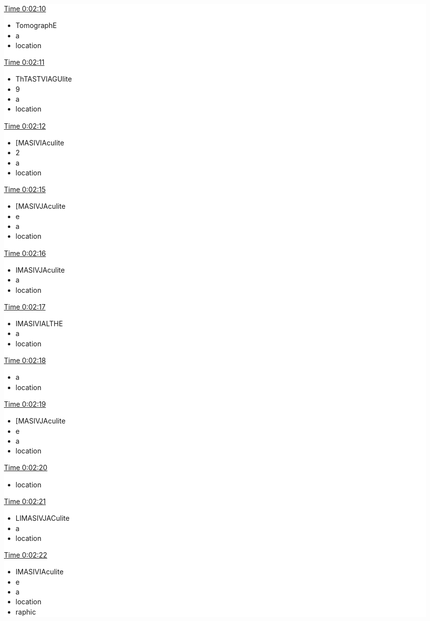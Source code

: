 [Time 0:02:10](https://youtu.be/QSyJ7maTH4k?t=125) 
- TomographE 
- a 
- location 

 [Time 0:02:11](https://youtu.be/QSyJ7maTH4k?t=126) 
- ThTASTVIAGUlite 
- 9 
- a 
- location 

 [Time 0:02:12](https://youtu.be/QSyJ7maTH4k?t=127) 
- [MASIVIAculite 
- 2 
- a 
- location 

 [Time 0:02:15](https://youtu.be/QSyJ7maTH4k?t=130) 
- [MASIVJAculite 
- e 
- a 
- location 

 [Time 0:02:16](https://youtu.be/QSyJ7maTH4k?t=131) 
- IMASIVJAculite 
- a 
- location 

 [Time 0:02:17](https://youtu.be/QSyJ7maTH4k?t=132) 
- IMASIVIALTHE 
- a 
- location 

 [Time 0:02:18](https://youtu.be/QSyJ7maTH4k?t=133) 
- a 
- location 

 [Time 0:02:19](https://youtu.be/QSyJ7maTH4k?t=134) 
- [MASIVJAculite 
- e 
- a 
- location 

 [Time 0:02:20](https://youtu.be/QSyJ7maTH4k?t=135) 
- location 

 [Time 0:02:21](https://youtu.be/QSyJ7maTH4k?t=136) 
- LIMASIVJACulite 
- a 
- location 

 [Time 0:02:22](https://youtu.be/QSyJ7maTH4k?t=137) 
- IMASIVIAculite 
- e 
- a 
- location 
- raphic 
